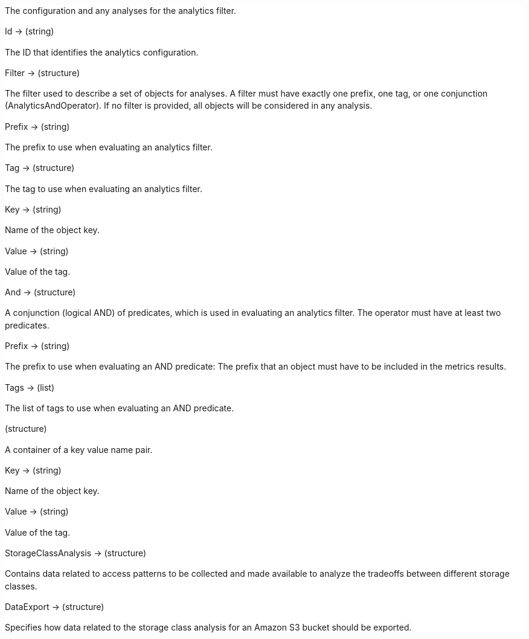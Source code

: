 The configuration and any analyses for the analytics filter.

Id -> (string)

The ID that identifies the analytics configuration.

Filter -> (structure)

The filter used to describe a set of objects for analyses. A filter must have exactly one prefix, one tag, or one conjunction (AnalyticsAndOperator). If no filter is provided, all objects will be considered in any analysis.

Prefix -> (string)

The prefix to use when evaluating an analytics filter.

Tag -> (structure)

The tag to use when evaluating an analytics filter.

Key -> (string)

Name of the object key.

Value -> (string)

Value of the tag.

And -> (structure)

A conjunction (logical AND) of predicates, which is used in evaluating an analytics filter. The operator must have at least two predicates.

Prefix -> (string)

The prefix to use when evaluating an AND predicate: The prefix that an object must have to be included in the metrics results.

Tags -> (list)

The list of tags to use when evaluating an AND predicate.

(structure)

A container of a key value name pair.

Key -> (string)

Name of the object key.

Value -> (string)

Value of the tag.

StorageClassAnalysis -> (structure)

Contains data related to access patterns to be collected and made available to analyze the tradeoffs between different storage classes.

DataExport -> (structure)

Specifies how data related to the storage class analysis for an Amazon S3 bucket should be exported.
